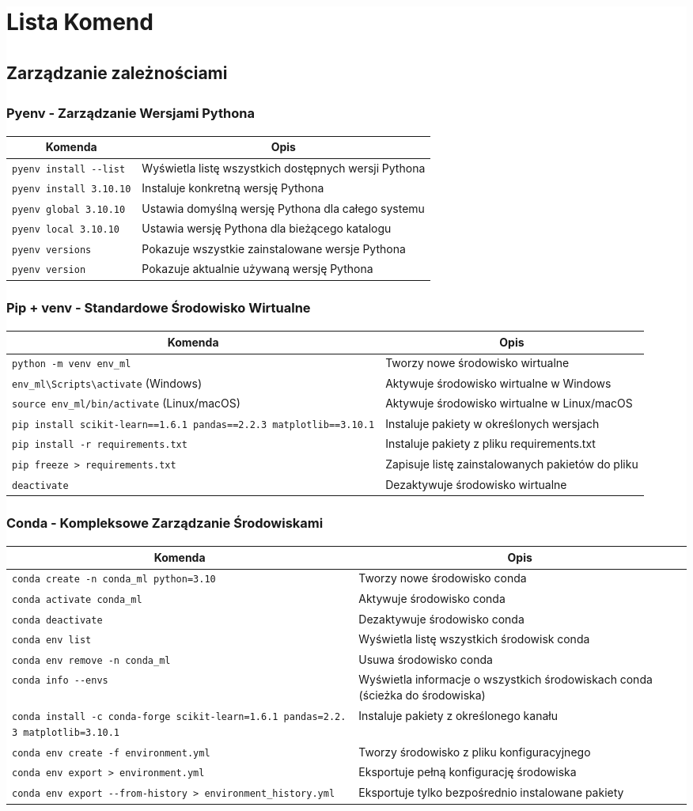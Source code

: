 # Lista Komend

## Zarządzanie zależnościami

### Pyenv - Zarządzanie Wersjami Pythona

| Komenda | Opis |
|---------|------|
| `pyenv install --list` | Wyświetla listę wszystkich dostępnych wersji Pythona |
| `pyenv install 3.10.10` | Instaluje konkretną wersję Pythona |
| `pyenv global 3.10.10` | Ustawia domyślną wersję Pythona dla całego systemu |
| `pyenv local 3.10.10` | Ustawia wersję Pythona dla bieżącego katalogu |
| `pyenv versions` | Pokazuje wszystkie zainstalowane wersje Pythona |
| `pyenv version` | Pokazuje aktualnie używaną wersję Pythona |

### Pip + venv - Standardowe Środowisko Wirtualne

| Komenda | Opis |
|---------|------|
| `python -m venv env_ml` | Tworzy nowe środowisko wirtualne |
| `env_ml\Scripts\activate` (Windows) | Aktywuje środowisko wirtualne w Windows |
| `source env_ml/bin/activate` (Linux/macOS) | Aktywuje środowisko wirtualne w Linux/macOS |
| `pip install scikit-learn==1.6.1 pandas==2.2.3 matplotlib==3.10.1` | Instaluje pakiety w określonych wersjach |
| `pip install -r requirements.txt` | Instaluje pakiety z pliku requirements.txt |
| `pip freeze > requirements.txt` | Zapisuje listę zainstalowanych pakietów do pliku |
| `deactivate` | Dezaktywuje środowisko wirtualne |

### Conda - Kompleksowe Zarządzanie Środowiskami

| Komenda | Opis |
|---------|------|
| `conda create -n conda_ml python=3.10` | Tworzy nowe środowisko conda |
| `conda activate conda_ml` | Aktywuje środowisko conda |
| `conda deactivate` | Dezaktywuje środowisko conda |
| `conda env list` | Wyświetla listę wszystkich środowisk conda |
| `conda env remove -n conda_ml` | Usuwa środowisko conda |
| `conda info --envs` | Wyświetla informacje o wszystkich środowiskach conda (ścieżka do środowiska) |
| `conda install -c conda-forge scikit-learn=1.6.1 pandas=2.2.3 matplotlib=3.10.1` | Instaluje pakiety z określonego kanału |
| `conda env create -f environment.yml` | Tworzy środowisko z pliku konfiguracyjnego |
| `conda env export > environment.yml` | Eksportuje pełną konfigurację środowiska |
| `conda env export --from-history > environment_history.yml` | Eksportuje tylko bezpośrednio instalowane pakiety |

